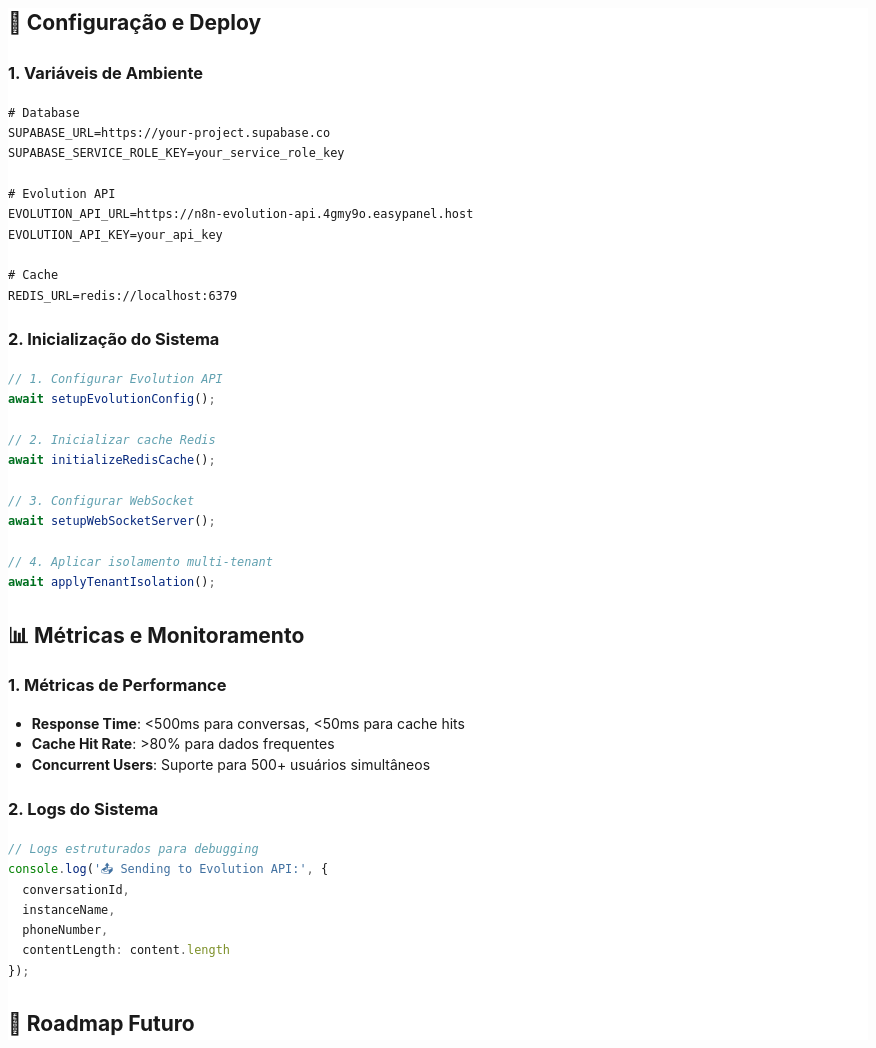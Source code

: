 ## 🔧 Configuração e Deploy

### 1. Variáveis de Ambiente
```env
# Database
SUPABASE_URL=https://your-project.supabase.co
SUPABASE_SERVICE_ROLE_KEY=your_service_role_key

# Evolution API
EVOLUTION_API_URL=https://n8n-evolution-api.4gmy9o.easypanel.host
EVOLUTION_API_KEY=your_api_key

# Cache
REDIS_URL=redis://localhost:6379
```

### 2. Inicialização do Sistema
```typescript
// 1. Configurar Evolution API
await setupEvolutionConfig();

// 2. Inicializar cache Redis
await initializeRedisCache();

// 3. Configurar WebSocket
await setupWebSocketServer();

// 4. Aplicar isolamento multi-tenant
await applyTenantIsolation();
```

## 📊 Métricas e Monitoramento

### 1. Métricas de Performance
- **Response Time**: <500ms para conversas, <50ms para cache hits
- **Cache Hit Rate**: >80% para dados frequentes
- **Concurrent Users**: Suporte para 500+ usuários simultâneos

### 2. Logs do Sistema
```typescript
// Logs estruturados para debugging
console.log('📤 Sending to Evolution API:', {
  conversationId,
  instanceName,
  phoneNumber,
  contentLength: content.length
});
```

## 🔮 Roadmap Futuro
